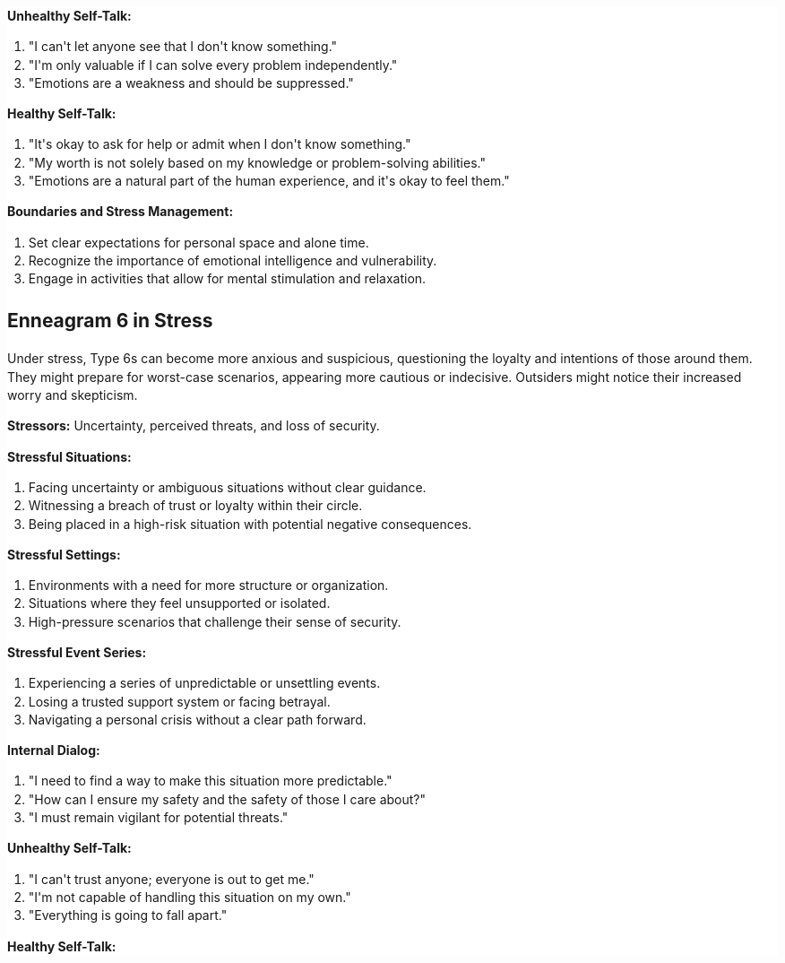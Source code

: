 **Unhealthy Self-Talk:**

1. "I can't let anyone see that I don't know something."
2. "I'm only valuable if I can solve every problem independently."
3. "Emotions are a weakness and should be suppressed."

**Healthy Self-Talk:**

1. "It's okay to ask for help or admit when I don't know something."
2. "My worth is not solely based on my knowledge or problem-solving abilities."
3. "Emotions are a natural part of the human experience, and it's okay to feel them."

**Boundaries and Stress Management:**

1. Set clear expectations for personal space and alone time.
2. Recognize the importance of emotional intelligence and vulnerability.
3. Engage in activities that allow for mental stimulation and relaxation.

</section>

<section class="section-content">

<h2 style="padding: 0; margin-top: 1em">Enneagram 6 in Stress</h2>

Under stress, Type 6s can become more anxious and suspicious, questioning the loyalty and intentions of those around them. They might prepare for worst-case scenarios, appearing more cautious or indecisive. Outsiders might notice their increased worry and skepticism.

**Stressors:** Uncertainty, perceived threats, and loss of security.

**Stressful Situations:**

1. Facing uncertainty or ambiguous situations without clear guidance.
2. Witnessing a breach of trust or loyalty within their circle.
3. Being placed in a high-risk situation with potential negative consequences.

**Stressful Settings:**

1. Environments with a need for more structure or organization.
2. Situations where they feel unsupported or isolated.
3. High-pressure scenarios that challenge their sense of security.

**Stressful Event Series:**

1. Experiencing a series of unpredictable or unsettling events.
2. Losing a trusted support system or facing betrayal.
3. Navigating a personal crisis without a clear path forward.

**Internal Dialog:**

1. "I need to find a way to make this situation more predictable."
2. "How can I ensure my safety and the safety of those I care about?"
3. "I must remain vigilant for potential threats."

**Unhealthy Self-Talk:**

1. "I can't trust anyone; everyone is out to get me."
2. "I'm not capable of handling this situation on my own."
3. "Everything is going to fall apart."

**Healthy Self-Talk:**
